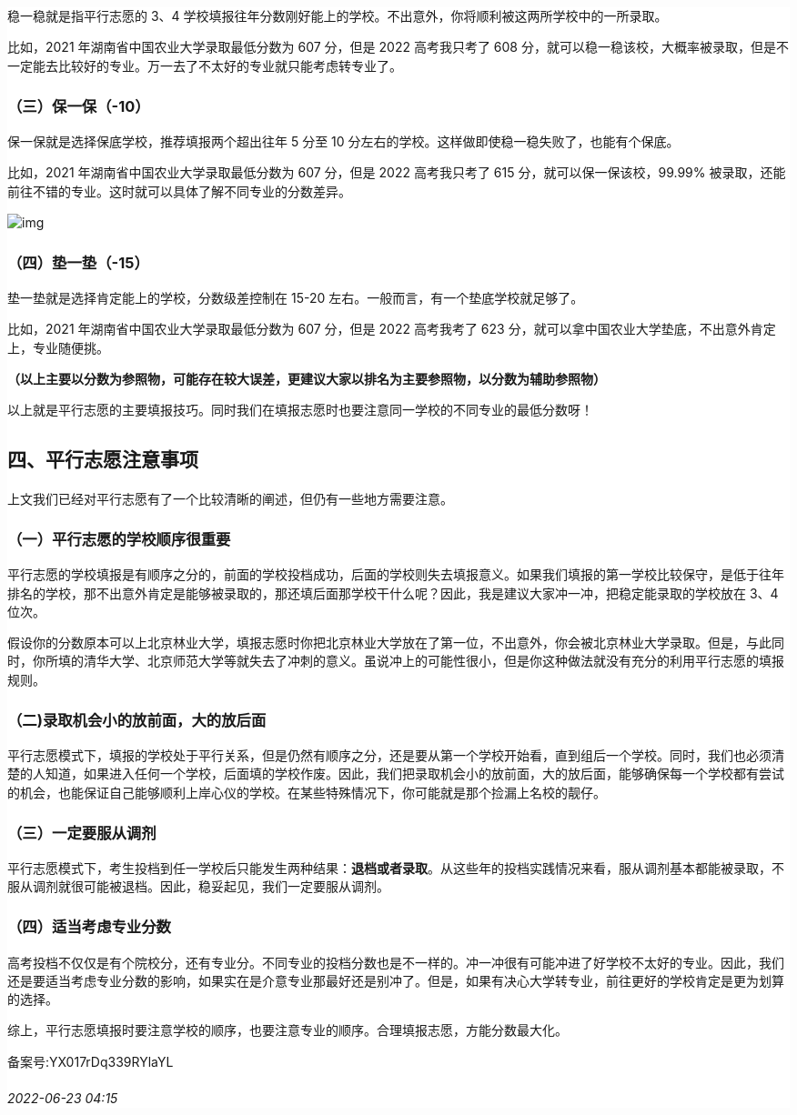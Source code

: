 
稳一稳就是指平行志愿的 3、4 学校填报往年分数刚好能上的学校。不出意外，你将顺利被这两所学校中的一所录取。


比如，2021 年湖南省中国农业大学录取最低分数为 607 分，但是 2022 高考我只考了 608 分，就可以稳一稳该校，大概率被录取，但是不一定能去比较好的专业。万一去了不太好的专业就只能考虑转专业了。


### **（三）保一保（-10）**


保一保就是选择保底学校，推荐填报两个超出往年 5 分至 10 分左右的学校。这样做即使稳一稳失败了，也能有个保底。


比如，2021 年湖南省中国农业大学录取最低分数为 607 分，但是 2022 高考我只考了 615 分，就可以保一保该校，99.99% 被录取，还能前往不错的专业。这时就可以具体了解不同专业的分数差异。


![img](https://pic3.zhimg.com/v2-b773a49e0d768cac01608b98a73782b4.webp)

### **（四）垫一垫（-15）**


垫一垫就是选择肯定能上的学校，分数级差控制在 15-20 左右。一般而言，有一个垫底学校就足够了。


比如，2021 年湖南省中国农业大学录取最低分数为 607 分，但是 2022 高考我考了 623 分，就可以拿中国农业大学垫底，不出意外肯定上，专业随便挑。


**（以上主要以分数为参照物，可能存在较大误差，更建议大家以排名为主要参照物，以分数为辅助参照物）**


以上就是平行志愿的主要填报技巧。同时我们在填报志愿时也要注意同一学校的不同专业的最低分数呀！


**四、平行志愿注意事项**
--------------


上文我们已经对平行志愿有了一个比较清晰的阐述，但仍有一些地方需要注意。


### **（一）平行志愿的学校顺序很重要**


平行志愿的学校填报是有顺序之分的，前面的学校投档成功，后面的学校则失去填报意义。如果我们填报的第一学校比较保守，是低于往年排名的学校，那不出意外肯定是能够被录取的，那还填后面那学校干什么呢？因此，我是建议大家冲一冲，把稳定能录取的学校放在 3、4 位次。


假设你的分数原本可以上北京林业大学，填报志愿时你把北京林业大学放在了第一位，不出意外，你会被北京林业大学录取。但是，与此同时，你所填的清华大学、北京师范大学等就失去了冲刺的意义。虽说冲上的可能性很小，但是你这种做法就没有充分的利用平行志愿的填报规则。


### **（二)录取机会小的放前面，大的放后面**


平行志愿模式下，填报的学校处于平行关系，但是仍然有顺序之分，还是要从第一个学校开始看，直到组后一个学校。同时，我们也必须清楚的人知道，如果进入任何一个学校，后面填的学校作废。因此，我们把录取机会小的放前面，大的放后面，能够确保每一个学校都有尝试的机会，也能保证自己能够顺利上岸心仪的学校。在某些特殊情况下，你可能就是那个捡漏上名校的靓仔。


### **（三）一定要服从调剂**


平行志愿模式下，考生投档到任一学校后只能发生两种结果：**退档或者录取**。从这些年的投档实践情况来看，服从调剂基本都能被录取，不服从调剂就很可能被退档。因此，稳妥起见，我们一定要服从调剂。


### **（四）适当考虑专业分数**


高考投档不仅仅是有个院校分，还有专业分。不同专业的投档分数也是不一样的。冲一冲很有可能冲进了好学校不太好的专业。因此，我们还是要适当考虑专业分数的影响，如果实在是介意专业那最好还是别冲了。但是，如果有决心大学转专业，前往更好的学校肯定是更为划算的选择。


综上，平行志愿填报时要注意学校的顺序，也要注意专业的顺序。合理填报志愿，方能分数最大化。


备案号:YX017rDq339RYlaYL


###### 2022-06-23 04:15
